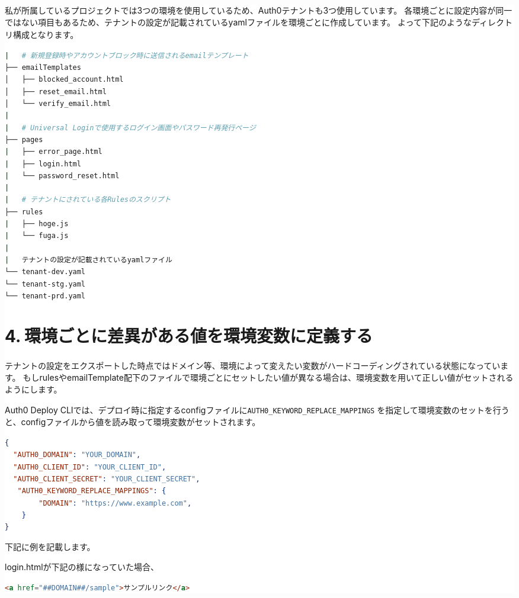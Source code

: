 私が所属しているプロジェクトでは3つの環境を使用しているため、Auth0テナントも3つ使用しています。
各環境ごとに設定内容が同一ではない項目もあるため、テナントの設定が記載されているyamlファイルを環境ごとに作成しています。
よって下記のようなディレクトリ構成となります。

```sh
|   # 新規登録時やアカウントブロック時に送信されるemailテンプレート
├── emailTemplates
│   ├── blocked_account.html
│   ├── reset_email.html
│   └── verify_email.html
|
|   # Universal Loginで使用するログイン画面やパスワード再発行ページ
├── pages
|   ├── error_page.html
|   ├── login.html
|   └── password_reset.html
|
|   # テナントにされている各Rulesのスクリプト
├── rules
|   ├── hoge.js
|   └── fuga.js
|
|   テナントの設定が記載されているyamlファイル
└── tenant-dev.yaml
└── tenant-stg.yaml
└── tenant-prd.yaml
```

# 4. 環境ごとに差異がある値を環境変数に定義する

テナントの設定をエクスポートした時点ではドメイン等、環境によって変えたい変数がハードコーディングされている状態になっています。
もしrulesやemailTemplate配下のファイルで環境ごとにセットしたい値が異なる場合は、環境変数を用いて正しい値がセットされるようにします。

Auth0 Deploy CLIでは、デプロイ時に指定するconfigファイルに`AUTH0_KEYWORD_REPLACE_MAPPINGS` を指定して環境変数のセットを行うと、configファイルから値を読み取って環境変数がセットされます。

```json auth0-deploy/config.json
{
  "AUTH0_DOMAIN": "YOUR_DOMAIN",
  "AUTH0_CLIENT_ID": "YOUR_CLIENT_ID",
  "AUTH0_CLIENT_SECRET": "YOUR_CLIENT_SECRET",
   "AUTH0_KEYWORD_REPLACE_MAPPINGS": {
        "DOMAIN": "https://www.example.com",
    }
}
```

下記に例を記載します。

login.htmlが下記の様になっていた場合、

```html auth0-source/pages/login.html
<a href="##DOMAIN##/sample">サンプルリンク</a>
```
